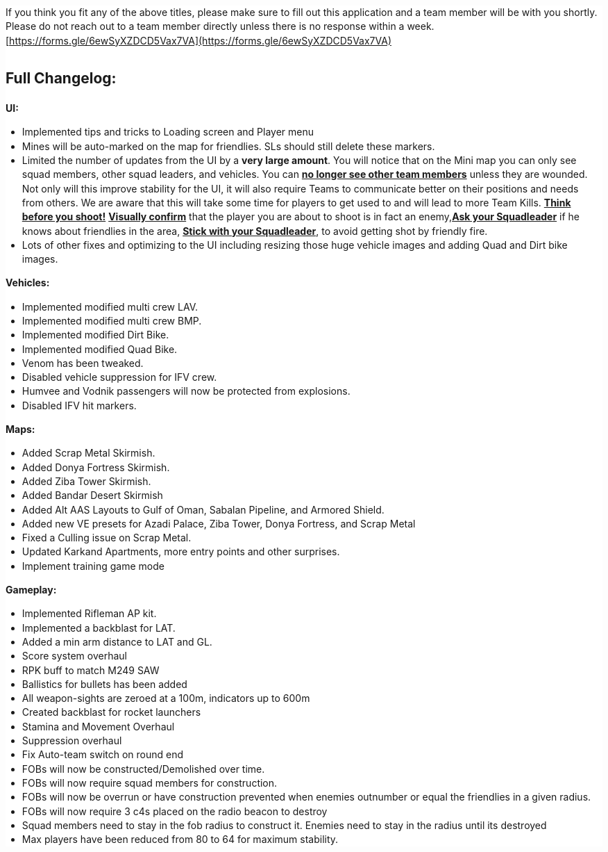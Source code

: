 If you think you fit any of the above titles, please make sure to fill out this application and a team member will be with you shortly. Please do not reach out to a team member directly unless there is no response within a week.
[https://forms.gle/6ewSyXZDCD5Vax7VA](https://forms.gle/6ewSyXZDCD5Vax7VA)

## Full Changelog:

**UI:**

- Implemented tips and tricks to Loading screen and Player menu
- Mines will be auto-marked on the map for friendlies. SLs should still delete these markers.
- Limited the number of updates from the UI by a **very large amount**. You will notice that on the Mini map you can only see squad members, other squad leaders, and vehicles. You can <u><b>no longer see other team members</b></u> unless they are wounded. Not only will this improve stability for the UI, it will also require Teams to communicate better on their positions and needs from others. We are aware that this will take some time for players to get used to and will lead to more Team Kills. <u><b>Think before you shoot!</b></u> <u><b>Visually confirm</b></u> that the player you are about to shoot is in fact an enemy,<u><b>Ask your Squadleader</b></u> if he knows about friendlies in the area, <u><b>Stick with your Squadleader</b></u>, to avoid getting shot by friendly fire.
- Lots of other fixes and optimizing to the UI including resizing those huge vehicle images and adding Quad and Dirt bike images.

**Vehicles:**

- Implemented modified multi crew LAV.
- Implemented modified multi crew BMP.
- Implemented modified Dirt Bike.
- Implemented modified Quad Bike.
- Venom has been tweaked.
- Disabled vehicle suppression for IFV crew.
- Humvee and Vodnik passengers will now be protected from explosions.
- Disabled IFV hit markers.

**Maps:**

- Added Scrap Metal Skirmish.
- Added Donya Fortress Skirmish.
- Added Ziba Tower Skirmish.
- Added Bandar Desert Skirmish
- Added Alt AAS Layouts to Gulf of Oman, Sabalan Pipeline, and Armored Shield.
- Added new VE presets for Azadi Palace, Ziba Tower, Donya Fortress, and Scrap Metal
- Fixed a Culling issue on Scrap Metal.
- Updated Karkand Apartments, more entry points and other surprises.
- Implement training game mode

**Gameplay:**

- Implemented Rifleman AP kit.
- Implemented a backblast for LAT.
- Added a min arm distance to LAT and GL.
- Score system overhaul
- RPK buff to match M249 SAW
- Ballistics for bullets has been added
- All weapon-sights are zeroed at a 100m, indicators up to 600m
- Created backblast for rocket launchers
- Stamina and Movement Overhaul
- Suppression overhaul
- Fix Auto-team switch on round end
- FOBs will now be constructed/Demolished over time.
- FOBs will now require squad members for construction.
- FOBs will now be overrun or have construction prevented when enemies outnumber or equal the friendlies in a given radius.
- FOBs will now require 3 c4s placed on the radio beacon to destroy
- Squad members need to stay in the fob radius to construct it. Enemies need to stay in the radius until its destroyed
- Max players have been reduced from 80 to 64 for maximum stability.